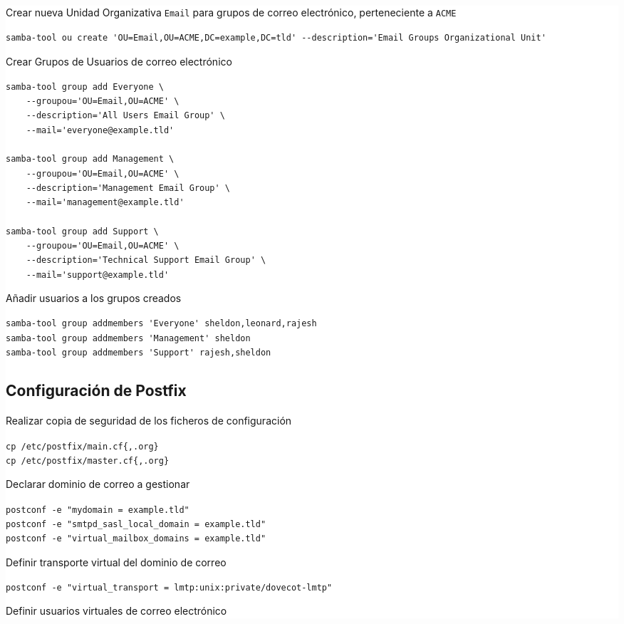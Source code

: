 Crear nueva Unidad Organizativa `Email` para grupos de correo electrónico, perteneciente a `ACME`

```
samba-tool ou create 'OU=Email,OU=ACME,DC=example,DC=tld' --description='Email Groups Organizational Unit'
```

Crear Grupos de Usuarios de correo electrónico

```
samba-tool group add Everyone \
    --groupou='OU=Email,OU=ACME' \
    --description='All Users Email Group' \
    --mail='everyone@example.tld'

samba-tool group add Management \
    --groupou='OU=Email,OU=ACME' \
    --description='Management Email Group' \
    --mail='management@example.tld'

samba-tool group add Support \
    --groupou='OU=Email,OU=ACME' \
    --description='Technical Support Email Group' \
    --mail='support@example.tld'
```

Añadir usuarios a los grupos creados

```
samba-tool group addmembers 'Everyone' sheldon,leonard,rajesh
samba-tool group addmembers 'Management' sheldon
samba-tool group addmembers 'Support' rajesh,sheldon
```

## Configuración de Postfix

Realizar copia de seguridad de los ficheros de configuración

```
cp /etc/postfix/main.cf{,.org}
cp /etc/postfix/master.cf{,.org}
```

Declarar dominio de correo a gestionar

```
postconf -e "mydomain = example.tld"
postconf -e "smtpd_sasl_local_domain = example.tld"
postconf -e "virtual_mailbox_domains = example.tld"
```

Definir transporte virtual del dominio de correo

```
postconf -e "virtual_transport = lmtp:unix:private/dovecot-lmtp"
```

Definir usuarios virtuales de correo electrónico
